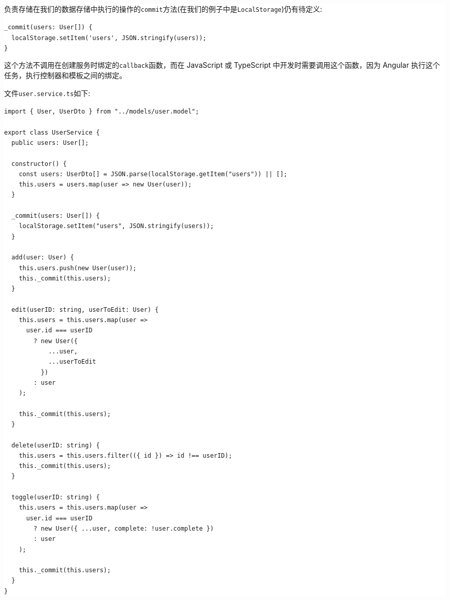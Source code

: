 负责存储在我们的数据存储中执行的操作的`commit`方法(在我们的例子中是`LocalStorage`)仍有待定义:

```
_commit(users: User[]) {
  localStorage.setItem('users', JSON.stringify(users));
}
```

这个方法不调用在创建服务时绑定的`callback`函数，而在 JavaScript 或 TypeScript 中开发时需要调用这个函数，因为 Angular 执行这个任务，执行控制器和模板之间的绑定。

文件`user.service.ts`如下:

```
import { User, UserDto } from "../models/user.model";

export class UserService {
  public users: User[];

  constructor() {
    const users: UserDto[] = JSON.parse(localStorage.getItem("users")) || [];
    this.users = users.map(user => new User(user));
  }

  _commit(users: User[]) {
    localStorage.setItem("users", JSON.stringify(users));
  }

  add(user: User) {
    this.users.push(new User(user));
    this._commit(this.users);
  }

  edit(userID: string, userToEdit: User) {
    this.users = this.users.map(user =>
      user.id === userID
        ? new User({
            ...user,
            ...userToEdit
          })
        : user
    );

    this._commit(this.users);
  }

  delete(userID: string) {
    this.users = this.users.filter(({ id }) => id !== userID);
    this._commit(this.users);
  }

  toggle(userID: string) {
    this.users = this.users.map(user =>
      user.id === userID
        ? new User({ ...user, complete: !user.complete })
        : user
    );

    this._commit(this.users);
  }
}
```

